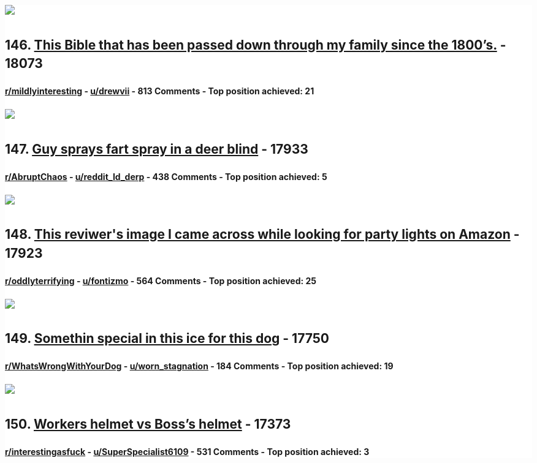 <a href="https://gfycat.com/portlytartblackmamba"><img src="https://b.thumbs.redditmedia.com/emMujin4tcj1f1r4e57HORWAllHXL3lEY44qvQ73Weo.jpg"></img></a>

## 146. [This Bible that has been passed down through my family since the 1800’s.](http://reddit.com/r/mildlyinteresting/comments/xxwtvo/this_bible_that_has_been_passed_down_through_my/) - 18073
#### [r/mildlyinteresting](http://reddit.com/r/mildlyinteresting) - [u/drewvii](http://reddit.com/u/drewvii) - 813 Comments - Top position achieved: 21

<a href="https://i.redd.it/ylakczcseds91.jpg"><img src="https://b.thumbs.redditmedia.com/1fLSjtaeJ25cmYsf74aXrYnVf0GZMYxGYOEHKiiNgPY.jpg"></img></a>

## 147. [Guy sprays fart spray in a deer blind](http://reddit.com/r/AbruptChaos/comments/xxof7y/guy_sprays_fart_spray_in_a_deer_blind/) - 17933
#### [r/AbruptChaos](http://reddit.com/r/AbruptChaos) - [u/reddit_Id_derp](http://reddit.com/u/reddit_Id_derp) - 438 Comments - Top position achieved: 5

<a href="https://v.redd.it/2lxvxm61zas91"><img src="https://a.thumbs.redditmedia.com/ULfiWowJSDTsCcZ1ZaT4jCtnX6TssVe2fsEa0qm_Z40.jpg"></img></a>

## 148. [This reviwer's image I came across while looking for party lights on Amazon](http://reddit.com/r/oddlyterrifying/comments/xy7j5v/this_reviwers_image_i_came_across_while_looking/) - 17923
#### [r/oddlyterrifying](http://reddit.com/r/oddlyterrifying) - [u/fontizmo](http://reddit.com/u/fontizmo) - 564 Comments - Top position achieved: 25

<a href="https://i.redd.it/xytr6txknfs91.png"><img src="https://b.thumbs.redditmedia.com/fRyiN_R3KNPyjCK_RS5OitdaBIAZ0oYOo6wztReFKxU.jpg"></img></a>

## 149. [Somethin special in this ice for this dog](http://reddit.com/r/WhatsWrongWithYourDog/comments/xy1j4v/somethin_special_in_this_ice_for_this_dog/) - 17750
#### [r/WhatsWrongWithYourDog](http://reddit.com/r/WhatsWrongWithYourDog) - [u/worn_stagnation](http://reddit.com/u/worn_stagnation) - 184 Comments - Top position achieved: 19

<a href="https://v.redd.it/r1a4ytoofes91"><img src="https://b.thumbs.redditmedia.com/3fDo4rm7lQ1rdo_HtKEBM6QS5obX0ZMA0vFPnvNRA9s.jpg"></img></a>

## 150. [Workers helmet vs Boss’s helmet](http://reddit.com/r/interestingasfuck/comments/xxx1j0/workers_helmet_vs_bosss_helmet/) - 17373
#### [r/interestingasfuck](http://reddit.com/r/interestingasfuck) - [u/SuperSpecialist6109](http://reddit.com/u/SuperSpecialist6109) - 531 Comments - Top position achieved: 3
